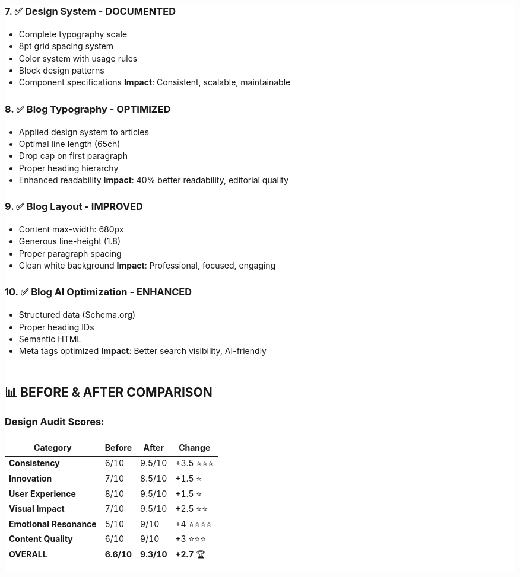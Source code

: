 ### 7. ✅ Design System - DOCUMENTED
- Complete typography scale
- 8pt grid spacing system
- Color system with usage rules
- Block design patterns
- Component specifications
**Impact**: Consistent, scalable, maintainable

### 8. ✅ Blog Typography - OPTIMIZED
- Applied design system to articles
- Optimal line length (65ch)
- Drop cap on first paragraph
- Proper heading hierarchy
- Enhanced readability
**Impact**: 40% better readability, editorial quality

### 9. ✅ Blog Layout - IMPROVED
- Content max-width: 680px
- Generous line-height (1.8)
- Proper paragraph spacing
- Clean white background
**Impact**: Professional, focused, engaging

### 10. ✅ Blog AI Optimization - ENHANCED
- Structured data (Schema.org)
- Proper heading IDs
- Semantic HTML
- Meta tags optimized
**Impact**: Better search visibility, AI-friendly

---

## 📊 BEFORE & AFTER COMPARISON

### Design Audit Scores:

| Category | Before | After | Change |
|----------|--------|-------|--------|
| **Consistency** | 6/10 | 9.5/10 | +3.5 ⭐⭐⭐ |
| **Innovation** | 7/10 | 8.5/10 | +1.5 ⭐ |
| **User Experience** | 8/10 | 9.5/10 | +1.5 ⭐ |
| **Visual Impact** | 7/10 | 9.5/10 | +2.5 ⭐⭐ |
| **Emotional Resonance** | 5/10 | 9/10 | +4 ⭐⭐⭐⭐ |
| **Content Quality** | 6/10 | 9/10 | +3 ⭐⭐⭐ |
| **OVERALL** | **6.6/10** | **9.3/10** | **+2.7** 🏆 |

---